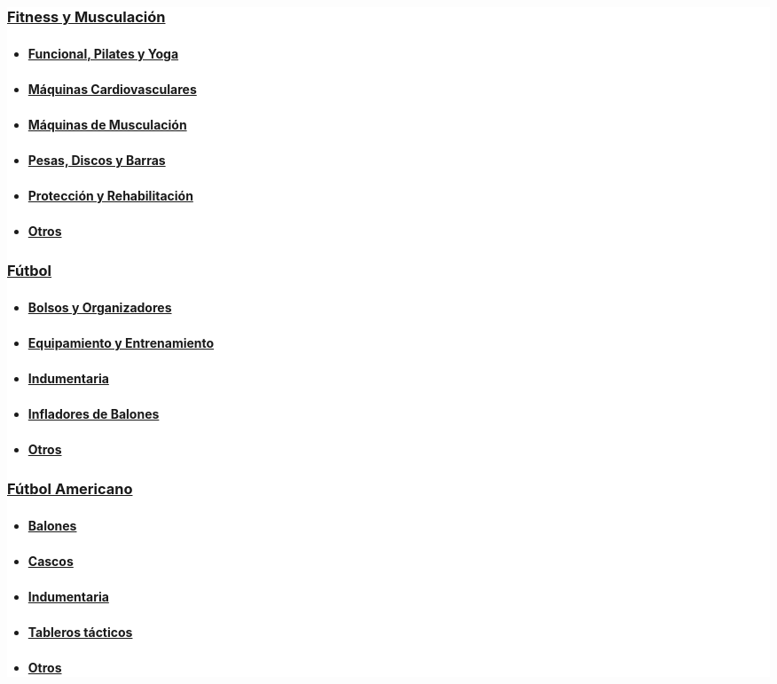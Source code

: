 
### [Fitness y Musculación](https://listado.mercadolibre.com.co/deportes-fitness/fitness-musculacion/#CATEGORY_ID=MCO1338&S=hc_deportes-y-fitness&c_tracking_id=1b92f320-55f1-11f0-92ef-17f2ec90816a)
  * #### [Funcional, Pilates y Yoga](https://listado.mercadolibre.com.co/deportes-fitness/fitness-musculacionfuncional-pilates-yoga/#CATEGORY_ID=MCO40957&S=hc_deportes-y-fitness&c_tracking_id=1b92f320-55f1-11f0-92ef-17f2ec90816a)
  * #### [Máquinas Cardiovasculares](https://listado.mercadolibre.com.co/deportes-fitness/fitness-musculacion/maquinas-cardiovasculares/#CATEGORY_ID=MCO438160&S=hc_deportes-y-fitness&c_tracking_id=1b92f320-55f1-11f0-92ef-17f2ec90816a)
  * #### [Máquinas de Musculación](https://listado.mercadolibre.com.co/deportes-fitness/fitness-musculacion/maquinas-musculacion/#CATEGORY_ID=MCO8432&S=hc_deportes-y-fitness&c_tracking_id=1b92f320-55f1-11f0-92ef-17f2ec90816a)
  * #### [Pesas, Discos y Barras](https://listado.mercadolibre.com.co/deportes-fitness/fitness-musculacion/pesas-discos-barras/#CATEGORY_ID=MCO441451&S=hc_deportes-y-fitness&c_tracking_id=1b92f320-55f1-11f0-92ef-17f2ec90816a)
  * #### [Protección y Rehabilitación](https://listado.mercadolibre.com.co/deportes-fitness/fitness-musculacion/proteccion-rehabilitacion/proteccion-rehabilitacion/#CATEGORY_ID=MCO438174&S=hc_deportes-y-fitness&c_tracking_id=1b92f320-55f1-11f0-92ef-17f2ec90816a)
  * #### [Otros](https://listado.mercadolibre.com.co/deportes-fitness/fitness-musculacion/otros/#CATEGORY_ID=MCO1341&S=hc_deportes-y-fitness&c_tracking_id=1b92f320-55f1-11f0-92ef-17f2ec90816a)


### [Fútbol](https://listado.mercadolibre.com.co/deportes-fitness/futbol/#CATEGORY_ID=MCO1285&S=hc_deportes-y-fitness&c_tracking_id=1b92f320-55f1-11f0-92ef-17f2ec90816a)
  * #### [Bolsos y Organizadores](https://listado.mercadolibre.com.co/deportes-fitness/futbol/bolsos-organizadores/#CATEGORY_ID=MCO441576&S=hc_deportes-y-fitness&c_tracking_id=1b92f320-55f1-11f0-92ef-17f2ec90816a)
  * #### [Equipamiento y Entrenamiento](https://listado.mercadolibre.com.co/deportes-fitness/futbol/equipamiento-entrenamiento/#CATEGORY_ID=MCO438220&S=hc_deportes-y-fitness&c_tracking_id=1b92f320-55f1-11f0-92ef-17f2ec90816a)
  * #### [Indumentaria](https://listado.mercadolibre.com.co/deportes-fitness/futbol/indumentaria/#CATEGORY_ID=MCO154694&S=hc_deportes-y-fitness&c_tracking_id=1b92f320-55f1-11f0-92ef-17f2ec90816a)
  * #### [Infladores de Balones](https://listado.mercadolibre.com.co/deportes-fitness/futbol/infladores-balones/#CATEGORY_ID=MCO441573&S=hc_deportes-y-fitness&c_tracking_id=1b92f320-55f1-11f0-92ef-17f2ec90816a)
  * #### [Otros](https://listado.mercadolibre.com.co/deportes-fitness/futbol/otros/#CATEGORY_ID=MCO1289&S=hc_deportes-y-fitness&c_tracking_id=1b92f320-55f1-11f0-92ef-17f2ec90816a)


### [Fútbol Americano](https://listado.mercadolibre.com.co/deportes-fitness/futbol-americano/#CATEGORY_ID=MCO441580&S=hc_deportes-y-fitness&c_tracking_id=1b92f320-55f1-11f0-92ef-17f2ec90816a)
  * #### [Balones](https://listado.mercadolibre.com.co/deportes-fitness/futbol-americano/balones/#CATEGORY_ID=MCO418340&S=hc_deportes-y-fitness&c_tracking_id=1b92f320-55f1-11f0-92ef-17f2ec90816a)
  * #### [Cascos](https://listado.mercadolibre.com.co/deportes-fitness/futbol-americano/cascos/#CATEGORY_ID=MCO428973&S=hc_deportes-y-fitness&c_tracking_id=1b92f320-55f1-11f0-92ef-17f2ec90816a)
  * #### [Indumentaria](https://listado.mercadolibre.com.co/deportes-fitness/futbol-americano/indumentaria/#CATEGORY_ID=MCO418341&S=hc_deportes-y-fitness&c_tracking_id=1b92f320-55f1-11f0-92ef-17f2ec90816a)
  * #### [Tableros tácticos](https://listado.mercadolibre.com.co/deportes-fitness/futbol-americano/tableros-tacticos/#CATEGORY_ID=MCO457803&S=hc_deportes-y-fitness&c_tracking_id=1b92f320-55f1-11f0-92ef-17f2ec90816a)
  * #### [Otros](https://listado.mercadolibre.com.co/deportes-fitness/futbol-americano/otros/#CATEGORY_ID=MCO418342&S=hc_deportes-y-fitness&c_tracking_id=1b92f320-55f1-11f0-92ef-17f2ec90816a)
